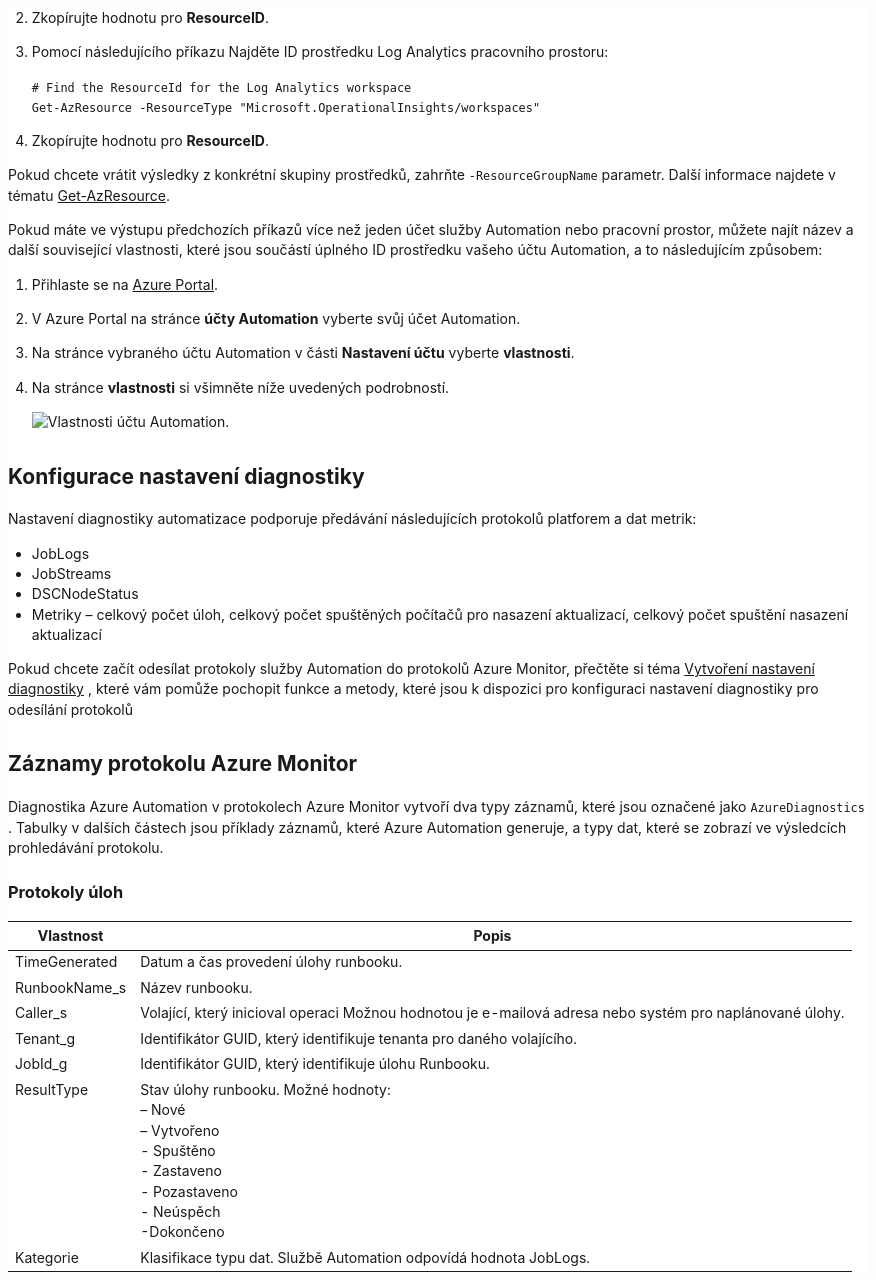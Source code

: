 2. Zkopírujte hodnotu pro **ResourceID**.

3. Pomocí následujícího příkazu Najděte ID prostředku Log Analytics pracovního prostoru:

    ```powershell-interactive
    # Find the ResourceId for the Log Analytics workspace
    Get-AzResource -ResourceType "Microsoft.OperationalInsights/workspaces"
    ```

4. Zkopírujte hodnotu pro **ResourceID**.

Pokud chcete vrátit výsledky z konkrétní skupiny prostředků, zahrňte `-ResourceGroupName` parametr. Další informace najdete v tématu [Get-AzResource](/powershell/module/az.resources/get-azresource).

Pokud máte ve výstupu předchozích příkazů více než jeden účet služby Automation nebo pracovní prostor, můžete najít název a další související vlastnosti, které jsou součástí úplného ID prostředku vašeho účtu Automation, a to následujícím způsobem:

1. Přihlaste se na [Azure Portal](https://portal.azure.com).
1. V Azure Portal na stránce **účty Automation** vyberte svůj účet Automation.
1. Na stránce vybraného účtu Automation v části **Nastavení účtu** vyberte **vlastnosti**.
1. Na stránce **vlastnosti** si všimněte níže uvedených podrobností.

    ![Vlastnosti účtu Automation](media/automation-manage-send-joblogs-log-analytics/automation-account-properties.png).

## <a name="configure-diagnostic-settings"></a>Konfigurace nastavení diagnostiky

Nastavení diagnostiky automatizace podporuje předávání následujících protokolů platforem a dat metrik:

* JobLogs
* JobStreams
* DSCNodeStatus
* Metriky – celkový počet úloh, celkový počet spuštěných počítačů pro nasazení aktualizací, celkový počet spuštění nasazení aktualizací

Pokud chcete začít odesílat protokoly služby Automation do protokolů Azure Monitor, přečtěte si téma [Vytvoření nastavení diagnostiky](../azure-monitor/essentials/diagnostic-settings.md) , které vám pomůže pochopit funkce a metody, které jsou k dispozici pro konfiguraci nastavení diagnostiky pro odesílání protokolů

## <a name="azure-monitor-log-records"></a>Záznamy protokolu Azure Monitor

Diagnostika Azure Automation v protokolech Azure Monitor vytvoří dva typy záznamů, které jsou označené jako `AzureDiagnostics` . Tabulky v dalších částech jsou příklady záznamů, které Azure Automation generuje, a typy dat, které se zobrazí ve výsledcích prohledávání protokolu.

### <a name="job-logs"></a>Protokoly úloh

| Vlastnost | Popis |
| --- | --- |
| TimeGenerated |Datum a čas provedení úlohy runbooku. |
| RunbookName_s |Název runbooku. |
| Caller_s |Volající, který inicioval operaci Možnou hodnotou je e-mailová adresa nebo systém pro naplánované úlohy. |
| Tenant_g | Identifikátor GUID, který identifikuje tenanta pro daného volajícího. |
| JobId_g |Identifikátor GUID, který identifikuje úlohu Runbooku. |
| ResultType |Stav úlohy runbooku. Možné hodnoty:<br>– Nové<br>– Vytvořeno<br>- Spuštěno<br>- Zastaveno<br>- Pozastaveno<br>- Neúspěch<br>-Dokončeno |
| Kategorie | Klasifikace typu dat. Službě Automation odpovídá hodnota JobLogs. |